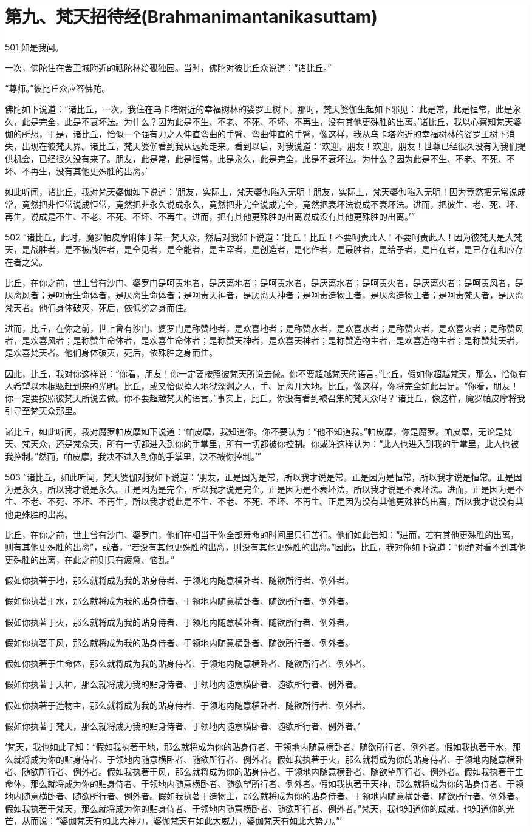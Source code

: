 # 第九、梵天招待经(Brahmanimantanikasuttam)

501 如是我闻。

一次，佛陀住在舍卫城附近的祗陀林给孤独园。当时，佛陀对彼比丘众说道：“诸比丘。”

“尊师。”彼比丘众应答佛陀。

佛陀如下说道：“诸比丘，一次，我住在乌卡塔附近的幸福树林的娑罗王树下。那时，梵天婆伽生起如下邪见：‘此是常，此是恒常，此是永久，此是完全，此是不衰坏法。为什么？因为此是不生、不老、不死、不坏、不再生，没有其他更殊胜的出离。’诸比丘，我以心察知梵天婆伽的所想，于是，诸比丘，恰似一个强有力之人伸直弯曲的手臂、弯曲伸直的手臂，像这样，我从乌卡塔附近的幸福树林的娑罗王树下消失，出现在彼梵天界。诸比丘，梵天婆伽看到我从远处走来。看到以后，对我说道：‘欢迎，朋友！欢迎，朋友！世尊已经很久没有为我们提供机会，已经很久没有来了。朋友，此是常，此是恒常，此是永久，此是完全，此是不衰坏法。为什么？因为此是不生、不老、不死、不坏、不再生，没有其他更殊胜的出离。’

如此听闻，诸比丘，我对梵天婆伽如下说道：‘朋友，实际上，梵天婆伽陷入无明！朋友，实际上，梵天婆伽陷入无明！因为竟然把无常说成常，竟然把非恒常说成恒常，竟然把非永久说成永久，竟然把非完全说成完全，竟然把衰坏法说成不衰坏法。进而，把彼生、老、死、坏、再生，说成是不生、不老、不死、不坏、不再生。进而，把有其他更殊胜的出离说成没有其他更殊胜的出离。’”

502 “诸比丘，此时，魔罗帕皮摩附体于某一梵天众，然后对我如下说道：‘比丘！比丘！不要呵责此人！不要呵责此人！因为彼梵天是大梵天，是战胜者，是不被战胜者，是全见者，是全能者，是主宰者，是创造者，是化作者，是最胜者，是给予者，是自在者，是已存在和应存在者之父。

比丘，在你之前，世上曾有沙门、婆罗门是呵责地者，是厌离地者；是呵责水者，是厌离水者；是呵责火者，是厌离火者；是呵责风者，是厌离风者；是呵责生命体者，是厌离生命体者；是呵责天神者，是厌离天神者；是呵责造物主者，是厌离造物主者；是呵责梵天者，是厌离梵天者。他们身体破灭，死后，依低劣之身而住。

进而，比丘，在你之前，世上曾有沙门、婆罗门是称赞地者，是欢喜地者；是称赞水者，是欢喜水者；是称赞火者，是欢喜火者；是称赞风者，是欢喜风者；是称赞生命体者，是欢喜生命体者；是称赞天神者，是欢喜天神者；是称赞造物主者，是欢喜造物主者；是称赞梵天者，是欢喜梵天者。他们身体破灭，死后，依殊胜之身而住。

因此，比丘，我对你这样说：“你看，朋友！你一定要按照彼梵天所说去做。你不要超越梵天的语言。”比丘，假如你超越梵天，那么，恰似有人希望以木棍驱赶到来的光明。比丘，或又恰似掉入地狱深渊之人，手、足离开大地。比丘，像这样，你将完全如此具足。“你看，朋友！你一定要按照彼梵天所说去做。你不要超越梵天的语言。”事实上，比丘，你没有看到被召集的梵天众吗？’诸比丘，像这样，魔罗帕皮摩将我引导至梵天众那里。

诸比丘，如此听闻，我对魔罗帕皮摩如下说道：‘帕皮摩，我知道你。你不要认为：“他不知道我。”帕皮摩，你是魔罗。帕皮摩，无论是梵天、梵天众，还是梵众天，所有一切都进入到你的手掌里，所有一切都被你控制。你或许这样认为：“此人也进入到我的手掌里，此人也被我控制。”然而，帕皮摩，我决不进入到你的手掌里，决不被你控制。’”

503 “诸比丘，如此听闻，梵天婆伽对我如下说道：‘朋友，正是因为是常，所以我才说是常。正是因为是恒常，所以我才说是恒常。正是因为是永久，所以我才说是永久。正是因为是完全，所以我才说是完全。正是因为是不衰坏法，所以我才说是不衰坏法。进而，正是因为是不生、不老、不死、不坏、不再生，所以我才说此是不生、不老、不死、不坏、不再生。正是因为没有其他更殊胜的出离，所以我才说没有其他更殊胜的出离。

比丘，在你之前，世上曾有沙门、婆罗门，他们在相当于你全部寿命的时间里只行苦行。他们如此告知：“进而，若有其他更殊胜的出离，则有其他更殊胜的出离”，或者，“若没有其他更殊胜的出离，则没有其他更殊胜的出离。”因此，比丘，我对你如下说道：“你绝对看不到其他更殊胜的出离，在此之前则只有疲惫、恼乱。”

假如你执著于地，那么就将成为我的贴身侍者、于领地内随意横卧者、随欲所行者、例外者。

假如你执著于水，那么就将成为我的贴身侍者、于领地内随意横卧者、随欲所行者、例外者。

假如你执著于火，那么就将成为我的贴身侍者、于领地内随意横卧者、随欲所行者、例外者。

假如你执著于风，那么就将成为我的贴身侍者、于领地内随意横卧者、随欲所行者、例外者。

假如你执著于生命体，那么就将成为我的贴身侍者、于领地内随意横卧者、随欲所行者、例外者。

假如你执著于天神，那么就将成为我的贴身侍者、于领地内随意横卧者、随欲所行者、例外者。

假如你执著于造物主，那么就将成为我的贴身侍者、于领地内随意横卧者、随欲所行者、例外者。

假如你执著于梵天，那么就将成为我的贴身侍者、于领地内随意横卧者、随欲所行者、例外者。’

‘梵天，我也如此了知：“假如我执著于地，那么就将成为你的贴身侍者、于领地内随意横卧者、随欲所行者、例外者。假如我执著于水，那么就将成为你的贴身侍者、于领地内随意横卧者、随欲所行者、例外者。假如我执著于火，那么就将成为你的贴身侍者、于领地内随意横卧者、随欲所行者、例外者。假如我执著于风，那么就将成为你的贴身侍者、于领地内随意横卧者、随欲望所行者、例外者。假如我执著于生命体，那么就将成为你的贴身侍者、于领地内随意横卧者、随欲望所行者、例外者。假如我执著于天神，那么就将成为你的贴身侍者、于领地内随意横卧者、随欲所行者、例外者。假如我执著于造物主，那么就将成为你的贴身侍者、于领地内随意横卧者、随欲所行者、例外者。假如我执著于梵天，那么就将成为你的贴身侍者、于领地内随意横卧者、随欲所行者、例外者。”梵天，我也知道你的成就，也知道你的光芒，从而说：“婆伽梵天有如此大神力，婆伽梵天有如此大威力，婆伽梵天有如此大势力。”’
